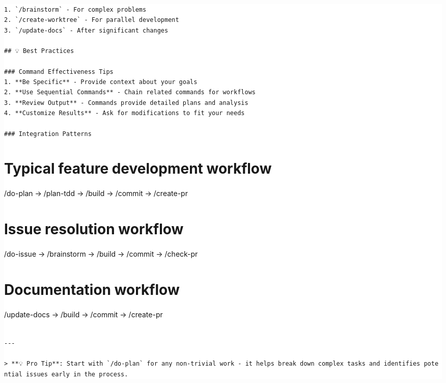```
1. `/brainstorm` - For complex problems
2. `/create-worktree` - For parallel development
3. `/update-docs` - After significant changes

## 💡 Best Practices

### Command Effectiveness Tips
1. **Be Specific** - Provide context about your goals
2. **Use Sequential Commands** - Chain related commands for workflows
3. **Review Output** - Commands provide detailed plans and analysis
4. **Customize Results** - Ask for modifications to fit your needs

### Integration Patterns
```
# Typical feature development workflow
/do-plan → /plan-tdd → /build → /commit → /create-pr

# Issue resolution workflow  
/do-issue → /brainstorm → /build → /commit → /check-pr

# Documentation workflow
/update-docs → /build → /commit → /create-pr
```

---

> **💡 Pro Tip**: Start with `/do-plan` for any non-trivial work - it helps break down complex tasks and identifies potential issues early in the process.